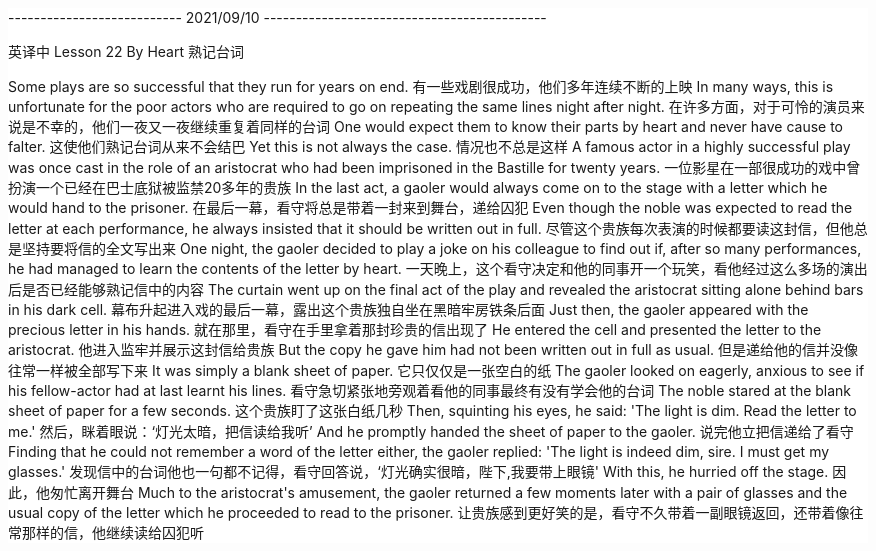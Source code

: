 --------------------------- 2021/09/10 --------------------------------------------

英译中
Lesson 22 By Heart 熟记台词

Some plays are so successful that they run for years on end. 
有一些戏剧很成功，他们多年连续不断的上映
In many ways, this is unfortunate for the poor actors who are required to go on repeating the same lines night after night. 
在许多方面，对于可怜的演员来说是不幸的，他们一夜又一夜继续重复着同样的台词
One would expect them to know their parts by heart and never have cause to falter. 
这使他们熟记台词从来不会结巴
Yet this is not always the case.
情况也不总是这样
A famous actor in a highly successful play was once cast in the role of an aristocrat who had been imprisoned in the Bastille for twenty years. 
一位影星在一部很成功的戏中曾扮演一个已经在巴士底狱被监禁20多年的贵族
In the last act, a gaoler would always come on to the stage with a letter which he would hand to the prisoner. 
在最后一幕，看守将总是带着一封来到舞台，递给囚犯
Even though the noble was expected to read the letter at each performance, he always insisted that it should be written out in full. 
尽管这个贵族每次表演的时候都要读这封信，但他总是坚持要将信的全文写出来
One night, the gaoler decided to play a joke on his colleague to find out if, after so many performances, he had managed to learn the contents of the letter by heart.
一天晚上，这个看守决定和他的同事开一个玩笑，看他经过这么多场的演出后是否已经能够熟记信中的内容
The curtain went up on the final act of the play and revealed the aristocrat sitting alone behind bars in his dark cell. 
幕布升起进入戏的最后一幕，露出这个贵族独自坐在黑暗牢房铁条后面
Just then, the gaoler appeared with the precious letter in his hands. 
就在那里，看守在手里拿着那封珍贵的信出现了
He entered the cell and presented the letter to the aristocrat. 
他进入监牢并展示这封信给贵族
But the copy he gave him had not been written out in full as usual. 
但是递给他的信并没像往常一样被全部写下来
It was simply a blank sheet of paper. 
它只仅仅是一张空白的纸
The gaoler looked on eagerly, anxious to see if his fellow-actor had at last learnt his lines. 
看守急切紧张地旁观着看他的同事最终有没有学会他的台词
The noble stared at the blank sheet of paper for a few seconds. 
这个贵族盯了这张白纸几秒
Then, squinting his eyes, he said: 'The light is dim. Read the letter to me.' 
然后，眯着眼说：‘灯光太暗，把信读给我听’
And he promptly handed the sheet of paper to the gaoler. 
说完他立把信递给了看守
Finding that he could not remember a word of the letter either, the gaoler replied: 'The light is indeed dim, sire. I must get my glasses.'
发现信中的台词他也一句都不记得，看守回答说，‘灯光确实很暗，陛下,我要带上眼镜'
With this, he hurried off the stage.
因此，他匆忙离开舞台
Much to the aristocrat's amusement, the gaoler returned a few moments later with a pair of glasses and the usual copy of the letter which he proceeded to read to the prisoner.
让贵族感到更好笑的是，看守不久带着一副眼镜返回，还带着像往常那样的信，他继续读给囚犯听
